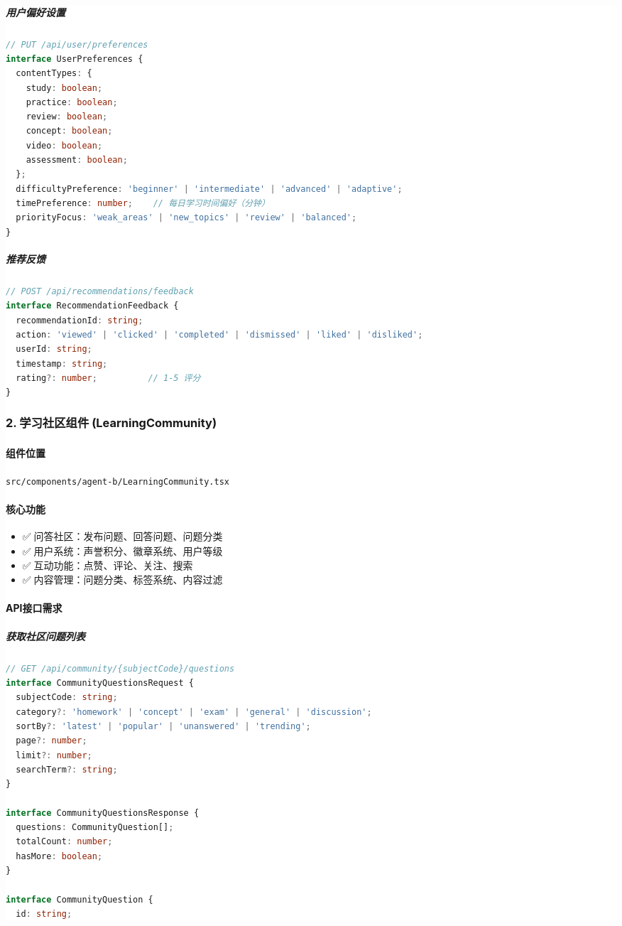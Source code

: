 ##### 用户偏好设置
```typescript
// PUT /api/user/preferences
interface UserPreferences {
  contentTypes: {
    study: boolean;
    practice: boolean;
    review: boolean;
    concept: boolean;
    video: boolean;
    assessment: boolean;
  };
  difficultyPreference: 'beginner' | 'intermediate' | 'advanced' | 'adaptive';
  timePreference: number;    // 每日学习时间偏好（分钟）
  priorityFocus: 'weak_areas' | 'new_topics' | 'review' | 'balanced';
}
```

##### 推荐反馈
```typescript
// POST /api/recommendations/feedback
interface RecommendationFeedback {
  recommendationId: string;
  action: 'viewed' | 'clicked' | 'completed' | 'dismissed' | 'liked' | 'disliked';
  userId: string;
  timestamp: string;
  rating?: number;          // 1-5 评分
}
```

### 2. 学习社区组件 (LearningCommunity)

#### 组件位置
```
src/components/agent-b/LearningCommunity.tsx
```

#### 核心功能
- ✅ 问答社区：发布问题、回答问题、问题分类
- ✅ 用户系统：声誉积分、徽章系统、用户等级
- ✅ 互动功能：点赞、评论、关注、搜索
- ✅ 内容管理：问题分类、标签系统、内容过滤

#### API接口需求

##### 获取社区问题列表
```typescript
// GET /api/community/{subjectCode}/questions
interface CommunityQuestionsRequest {
  subjectCode: string;
  category?: 'homework' | 'concept' | 'exam' | 'general' | 'discussion';
  sortBy?: 'latest' | 'popular' | 'unanswered' | 'trending';
  page?: number;
  limit?: number;
  searchTerm?: string;
}

interface CommunityQuestionsResponse {
  questions: CommunityQuestion[];
  totalCount: number;
  hasMore: boolean;
}

interface CommunityQuestion {
  id: string;
```